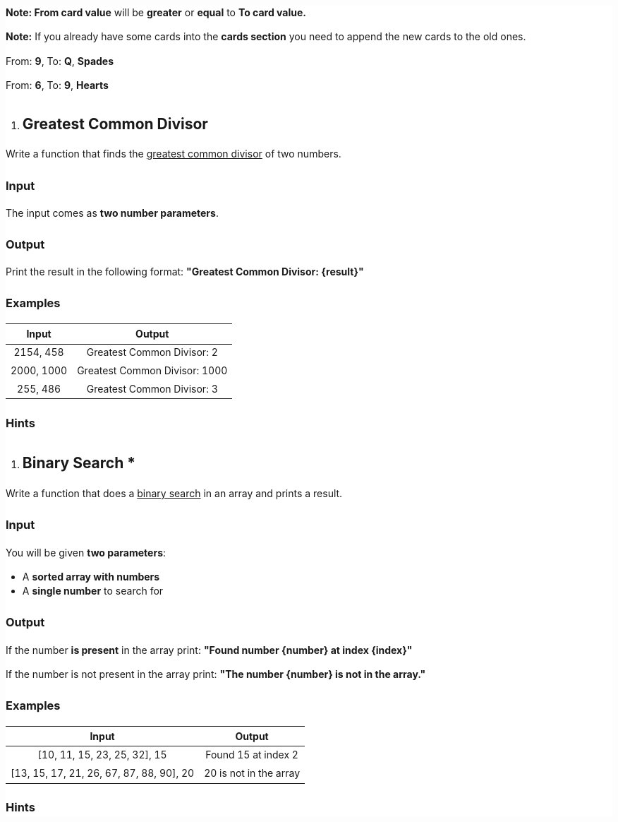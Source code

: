 **Note: From card value** will be **greater** or **equal** to **To card value.**

**Note:** If you already have some cards into the **cards section** you need to append the new cards to the old ones.

From: **9**, To: **Q**, **Spades**


From: **6**, To: **9**, **Hearts** 

1. ## **Greatest Common Divisor**
Write a function that finds the [greatest common divisor](https://en.wikipedia.org/wiki/Greatest_common_divisor) of two numbers. 
### **Input**
The input comes as **two number parameters**.
### **Output**
Print the result in the following format: **"Greatest Common Divisor: {result}"**
### **Examples**

|**Input**|**Output**|
| :-: | :-: |
|2154, 458|Greatest Common Divisor: 2|
|2000, 1000|Greatest Common Divisor: 1000|
|255, 486|Greatest Common Divisor: 3|
### **Hints**

1. ## **Binary Search \***
Write a function that does a [binary search](https://en.wikipedia.org/wiki/Binary_search_algorithm) in an array and prints a result.
### **Input**
You will be given **two parameters**:

- A **sorted array with numbers**
- A **single number** to search for
### **Output**
If the number **is present** in the array print: **"Found number {number} at index {index}"**

If the number is not present in the array print: **"The number {number} is not in the array."**

### **Examples**

|**Input**|**Output**|
| :-: | :-: |
|[10, 11, 15, 23, 25, 32], 15|Found 15 at index 2|
|[13, 15, 17, 21, 26, 67, 87, 88, 90], 20|20 is not in the array|
### **Hints**
